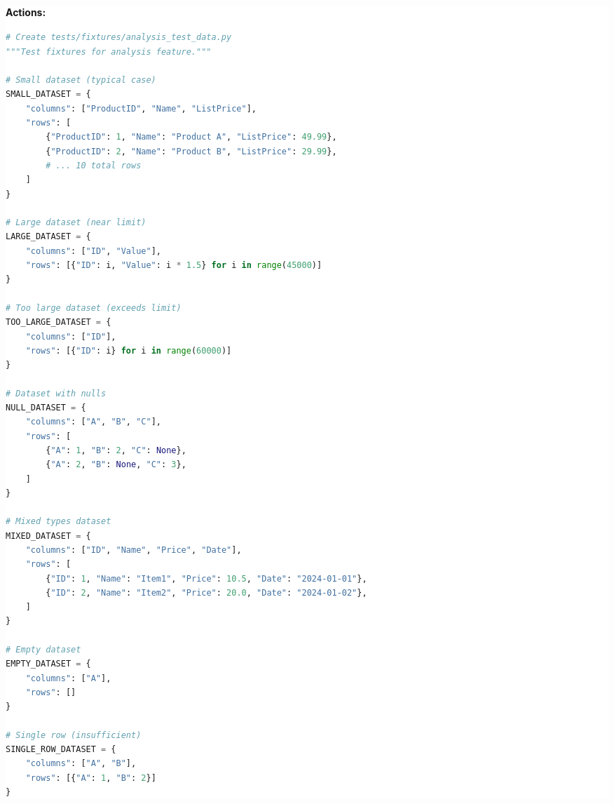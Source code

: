 **Actions:**
```python
# Create tests/fixtures/analysis_test_data.py
"""Test fixtures for analysis feature."""

# Small dataset (typical case)
SMALL_DATASET = {
    "columns": ["ProductID", "Name", "ListPrice"],
    "rows": [
        {"ProductID": 1, "Name": "Product A", "ListPrice": 49.99},
        {"ProductID": 2, "Name": "Product B", "ListPrice": 29.99},
        # ... 10 total rows
    ]
}

# Large dataset (near limit)
LARGE_DATASET = {
    "columns": ["ID", "Value"],
    "rows": [{"ID": i, "Value": i * 1.5} for i in range(45000)]
}

# Too large dataset (exceeds limit)
TOO_LARGE_DATASET = {
    "columns": ["ID"],
    "rows": [{"ID": i} for i in range(60000)]
}

# Dataset with nulls
NULL_DATASET = {
    "columns": ["A", "B", "C"],
    "rows": [
        {"A": 1, "B": 2, "C": None},
        {"A": 2, "B": None, "C": 3},
    ]
}

# Mixed types dataset
MIXED_DATASET = {
    "columns": ["ID", "Name", "Price", "Date"],
    "rows": [
        {"ID": 1, "Name": "Item1", "Price": 10.5, "Date": "2024-01-01"},
        {"ID": 2, "Name": "Item2", "Price": 20.0, "Date": "2024-01-02"},
    ]
}

# Empty dataset
EMPTY_DATASET = {
    "columns": ["A"],
    "rows": []
}

# Single row (insufficient)
SINGLE_ROW_DATASET = {
    "columns": ["A", "B"],
    "rows": [{"A": 1, "B": 2}]
}
```
